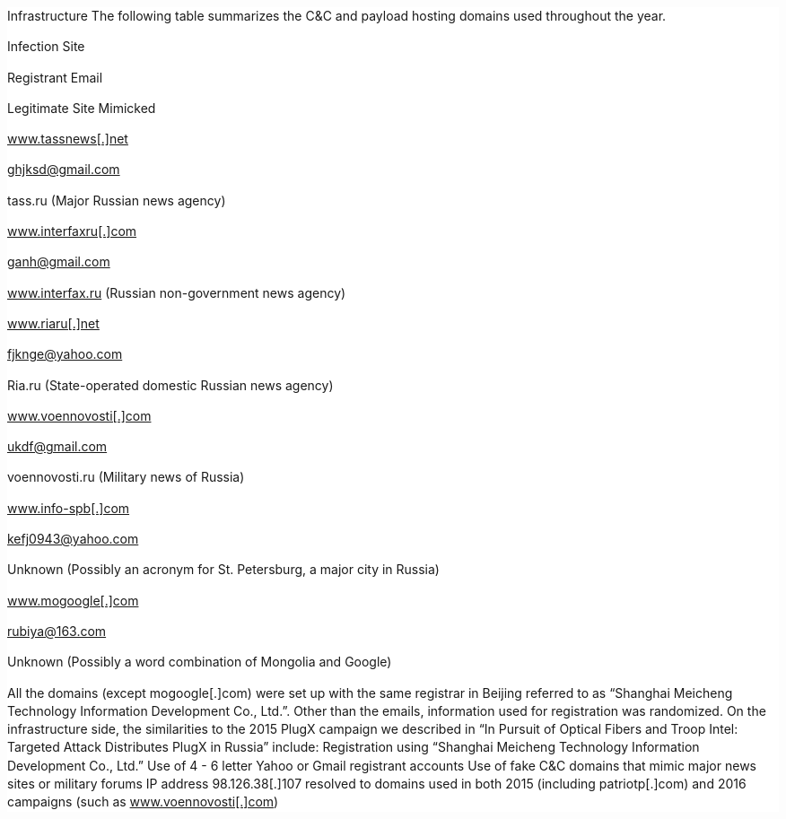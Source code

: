 Infrastructure
The following table summarizes the C&C and payload hosting domains used throughout the year.


Infection Site


Registrant Email


Legitimate Site Mimicked


www.tassnews[.]net


ghjksd@gmail.com


tass.ru (Major Russian news agency)


www.interfaxru[.]com


ganh@gmail.com


www.interfax.ru (Russian non-government news agency)


www.riaru[.]net


fjknge@yahoo.com


Ria.ru (State-operated domestic Russian news agency)


www.voennovosti[.]com


ukdf@gmail.com


voennovosti.ru (Military news of Russia)


www.info-spb[.]com


kefj0943@yahoo.com


Unknown (Possibly an acronym for St. Petersburg, a major city in Russia)


www.mogoogle[.]com


rubiya@163.com


Unknown (Possibly a word combination of Mongolia and Google)



All the domains (except mogoogle[.]com) were set up with the same registrar in Beijing referred to as “Shanghai Meicheng Technology Information Development Co., Ltd.”. Other than the emails, information used for registration was randomized. On the infrastructure side, the similarities to the 2015 PlugX campaign we described in “In Pursuit of Optical Fibers and Troop Intel: Targeted Attack Distributes PlugX in Russia” include:
Registration using “Shanghai Meicheng Technology Information Development Co., Ltd.”
Use of 4 - 6 letter Yahoo or Gmail registrant accounts
Use of fake C&C domains that mimic major news sites or military forums
IP address 98.126.38[.]107 resolved to domains used in both 2015 (including patriotp[.]com) and 2016 campaigns (such as www.voennovosti[.]com)
 